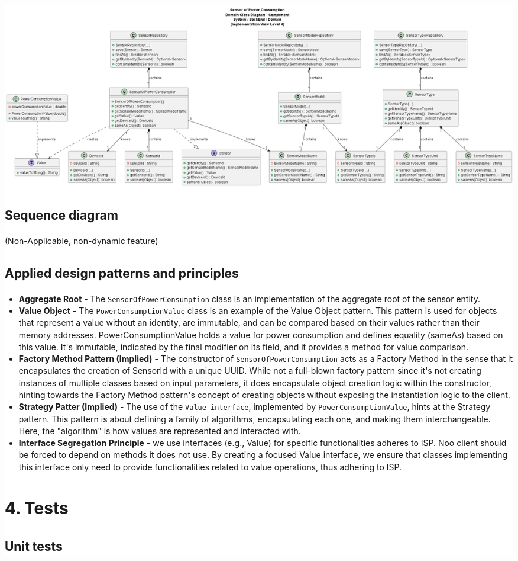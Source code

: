 ![SensorOfPowerConsumption_ClassDiagram_v1.png](../../systemDocumentation/c4ImplementationView/level4CodeDiagram/domain/sensor/sensorOfPowerConsumption/SensorOfPowerConsumption_ClassDiagram_v1.png)

## Sequence diagram

(Non-Applicable, non-dynamic feature)

## Applied design patterns and principles

* **Aggregate Root** - The `SensorOfPowerConsumption` class is an implementation of the aggregate root of the sensor entity.
* **Value Object** - The `PowerConsumptionValue` class is an example of the Value Object pattern. This pattern is used for objects that represent a value without an identity, are immutable, and can be compared based on their values rather than their memory addresses. PowerConsumptionValue holds a value for power consumption and defines equality (sameAs) based on this value. It's immutable, indicated by the final modifier on its field, and it provides a method for value comparison.
* **Factory Method Pattern (Implied)** - The constructor of `SensorOfPowerConsumption` acts as a Factory Method in the sense that it encapsulates the creation of SensorId with a unique UUID. While not a full-blown factory pattern since it's not creating instances of multiple classes based on input parameters, it does encapsulate object creation logic within the constructor, hinting towards the Factory Method pattern's concept of creating objects without exposing the instantiation logic to the client.
* **Strategy Patter (Implied)** - The use of the `Value interface`, implemented by `PowerConsumptionValue`, hints at the Strategy pattern. This pattern is about defining a family of algorithms, encapsulating each one, and making them interchangeable. Here, the "algorithm" is how values are represented and interacted with.
* **Interface Segregation Principle** - we use interfaces (e.g., Value) for specific functionalities adheres to ISP. Noo client should be forced to depend on methods it does not use. By creating a focused Value interface, we ensure that classes implementing this interface only need to provide functionalities related to value operations, thus adhering to ISP.

# 4. Tests

## Unit tests
